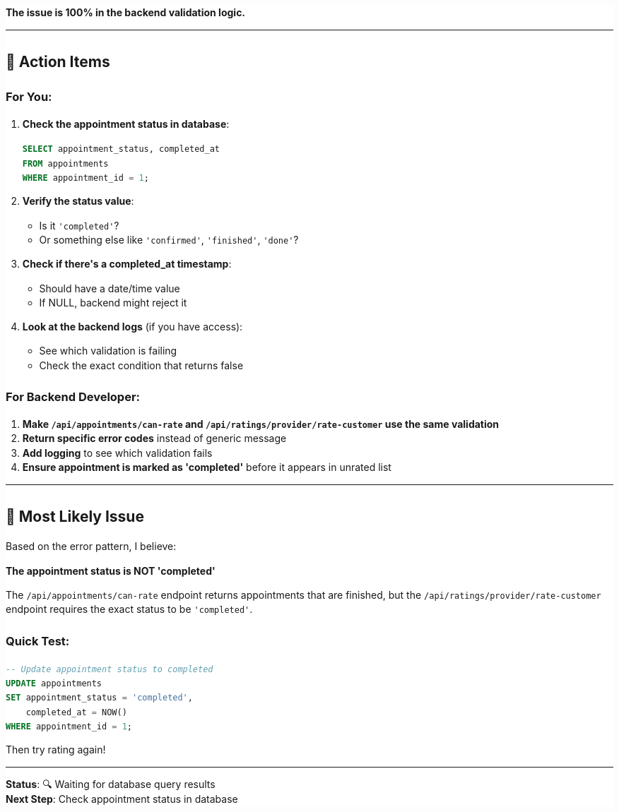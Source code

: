 **The issue is 100% in the backend validation logic.**

---

## 🎯 Action Items

### For You:
1. **Check the appointment status in database**:
   ```sql
   SELECT appointment_status, completed_at 
   FROM appointments 
   WHERE appointment_id = 1;
   ```

2. **Verify the status value**:
   - Is it `'completed'`?
   - Or something else like `'confirmed'`, `'finished'`, `'done'`?

3. **Check if there's a completed_at timestamp**:
   - Should have a date/time value
   - If NULL, backend might reject it

4. **Look at the backend logs** (if you have access):
   - See which validation is failing
   - Check the exact condition that returns false

### For Backend Developer:
1. **Make `/api/appointments/can-rate` and `/api/ratings/provider/rate-customer` use the same validation**
2. **Return specific error codes** instead of generic message
3. **Add logging** to see which validation fails
4. **Ensure appointment is marked as 'completed'** before it appears in unrated list

---

## 📝 Most Likely Issue

Based on the error pattern, I believe:

**The appointment status is NOT 'completed'**

The `/api/appointments/can-rate` endpoint returns appointments that are finished, but the `/api/ratings/provider/rate-customer` endpoint requires the exact status to be `'completed'`.

### Quick Test:
```sql
-- Update appointment status to completed
UPDATE appointments 
SET appointment_status = 'completed',
    completed_at = NOW()
WHERE appointment_id = 1;
```

Then try rating again!

---

**Status**: 🔍 Waiting for database query results  
**Next Step**: Check appointment status in database
